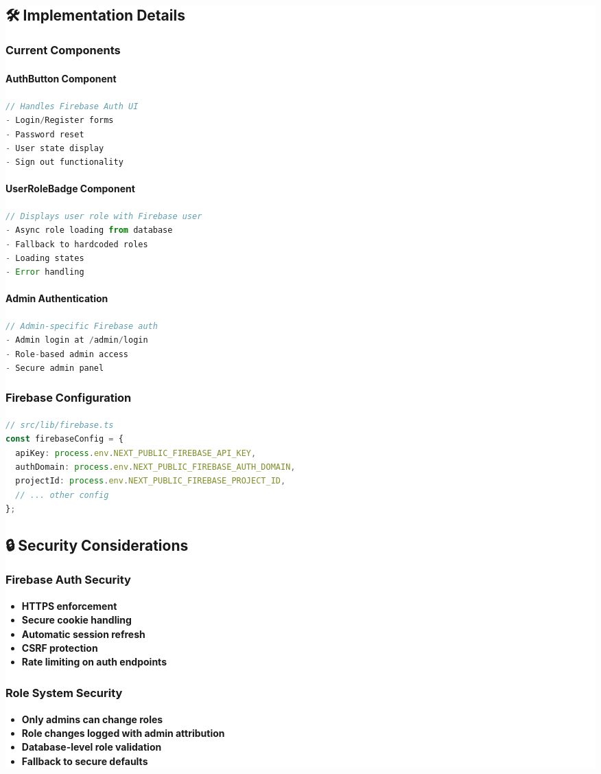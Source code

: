 ## 🛠️ **Implementation Details**

### **Current Components**

#### **AuthButton Component**
```typescript
// Handles Firebase Auth UI
- Login/Register forms
- Password reset
- User state display
- Sign out functionality
```

#### **UserRoleBadge Component**
```typescript
// Displays user role with Firebase user
- Async role loading from database
- Fallback to hardcoded roles
- Loading states
- Error handling
```

#### **Admin Authentication**
```typescript
// Admin-specific Firebase auth
- Admin login at /admin/login
- Role-based admin access
- Secure admin panel
```

### **Firebase Configuration**
```typescript
// src/lib/firebase.ts
const firebaseConfig = {
  apiKey: process.env.NEXT_PUBLIC_FIREBASE_API_KEY,
  authDomain: process.env.NEXT_PUBLIC_FIREBASE_AUTH_DOMAIN,
  projectId: process.env.NEXT_PUBLIC_FIREBASE_PROJECT_ID,
  // ... other config
};
```

## 🔒 **Security Considerations**

### **Firebase Auth Security**
- **HTTPS enforcement**
- **Secure cookie handling**
- **Automatic session refresh**
- **CSRF protection**
- **Rate limiting on auth endpoints**

### **Role System Security**
- **Only admins can change roles**
- **Role changes logged with admin attribution**
- **Database-level role validation**
- **Fallback to secure defaults**
